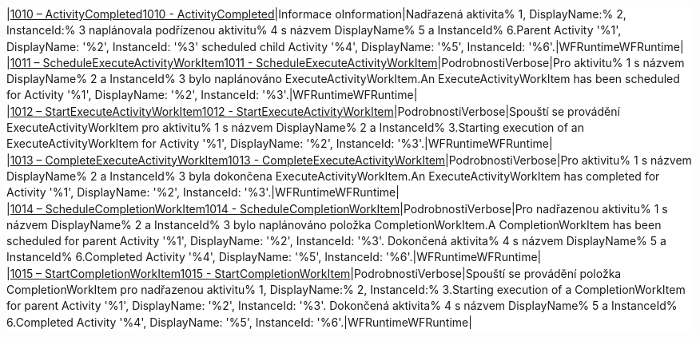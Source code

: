 |[<span data-ttu-id="68c35-238">1010 – ActivityCompleted</span><span class="sxs-lookup"><span data-stu-id="68c35-238">1010 - ActivityCompleted</span></span>](1010-activitycompleted.md)|<span data-ttu-id="68c35-239">Informace o</span><span class="sxs-lookup"><span data-stu-id="68c35-239">Information</span></span>|<span data-ttu-id="68c35-240">Nadřazená aktivita% 1, DisplayName:% 2, InstanceId:% 3 naplánovala podřízenou aktivitu% 4 s názvem DisplayName% 5 a InstanceId% 6.</span><span class="sxs-lookup"><span data-stu-id="68c35-240">Parent Activity '%1', DisplayName: '%2', InstanceId: '%3' scheduled child Activity '%4', DisplayName: '%5', InstanceId: '%6'.</span></span>|<span data-ttu-id="68c35-241">WFRuntime</span><span class="sxs-lookup"><span data-stu-id="68c35-241">WFRuntime</span></span>|  
|[<span data-ttu-id="68c35-242">1011 – ScheduleExecuteActivityWorkItem</span><span class="sxs-lookup"><span data-stu-id="68c35-242">1011 - ScheduleExecuteActivityWorkItem</span></span>](1011-scheduleexecuteactivityworkitem.md)|<span data-ttu-id="68c35-243">Podrobnosti</span><span class="sxs-lookup"><span data-stu-id="68c35-243">Verbose</span></span>|<span data-ttu-id="68c35-244">Pro aktivitu% 1 s názvem DisplayName% 2 a InstanceId% 3 bylo naplánováno ExecuteActivityWorkItem.</span><span class="sxs-lookup"><span data-stu-id="68c35-244">An ExecuteActivityWorkItem has been scheduled for Activity '%1', DisplayName: '%2', InstanceId: '%3'.</span></span>|<span data-ttu-id="68c35-245">WFRuntime</span><span class="sxs-lookup"><span data-stu-id="68c35-245">WFRuntime</span></span>|  
|[<span data-ttu-id="68c35-246">1012 – StartExecuteActivityWorkItem</span><span class="sxs-lookup"><span data-stu-id="68c35-246">1012 - StartExecuteActivityWorkItem</span></span>](1012-startexecuteactivityworkitem.md)|<span data-ttu-id="68c35-247">Podrobnosti</span><span class="sxs-lookup"><span data-stu-id="68c35-247">Verbose</span></span>|<span data-ttu-id="68c35-248">Spouští se provádění ExecuteActivityWorkItem pro aktivitu% 1 s názvem DisplayName% 2 a InstanceId% 3.</span><span class="sxs-lookup"><span data-stu-id="68c35-248">Starting execution of an ExecuteActivityWorkItem for Activity '%1', DisplayName: '%2', InstanceId: '%3'.</span></span>|<span data-ttu-id="68c35-249">WFRuntime</span><span class="sxs-lookup"><span data-stu-id="68c35-249">WFRuntime</span></span>|  
|[<span data-ttu-id="68c35-250">1013 – CompleteExecuteActivityWorkItem</span><span class="sxs-lookup"><span data-stu-id="68c35-250">1013 - CompleteExecuteActivityWorkItem</span></span>](1013-completeexecuteactivityworkitem.md)|<span data-ttu-id="68c35-251">Podrobnosti</span><span class="sxs-lookup"><span data-stu-id="68c35-251">Verbose</span></span>|<span data-ttu-id="68c35-252">Pro aktivitu% 1 s názvem DisplayName% 2 a InstanceId% 3 byla dokončena ExecuteActivityWorkItem.</span><span class="sxs-lookup"><span data-stu-id="68c35-252">An ExecuteActivityWorkItem has completed for Activity '%1', DisplayName: '%2', InstanceId: '%3'.</span></span>|<span data-ttu-id="68c35-253">WFRuntime</span><span class="sxs-lookup"><span data-stu-id="68c35-253">WFRuntime</span></span>|  
|[<span data-ttu-id="68c35-254">1014 – ScheduleCompletionWorkItem</span><span class="sxs-lookup"><span data-stu-id="68c35-254">1014 - ScheduleCompletionWorkItem</span></span>](1014-schedulecompletionworkitem.md)|<span data-ttu-id="68c35-255">Podrobnosti</span><span class="sxs-lookup"><span data-stu-id="68c35-255">Verbose</span></span>|<span data-ttu-id="68c35-256">Pro nadřazenou aktivitu% 1 s názvem DisplayName% 2 a InstanceId% 3 bylo naplánováno položka CompletionWorkItem.</span><span class="sxs-lookup"><span data-stu-id="68c35-256">A CompletionWorkItem has been scheduled for parent Activity '%1', DisplayName: '%2', InstanceId: '%3'.</span></span>  <span data-ttu-id="68c35-257">Dokončená aktivita% 4 s názvem DisplayName% 5 a InstanceId% 6.</span><span class="sxs-lookup"><span data-stu-id="68c35-257">Completed Activity '%4', DisplayName: '%5', InstanceId: '%6'.</span></span>|<span data-ttu-id="68c35-258">WFRuntime</span><span class="sxs-lookup"><span data-stu-id="68c35-258">WFRuntime</span></span>|  
|[<span data-ttu-id="68c35-259">1015 – StartCompletionWorkItem</span><span class="sxs-lookup"><span data-stu-id="68c35-259">1015 - StartCompletionWorkItem</span></span>](1015-startcompletionworkitem.md)|<span data-ttu-id="68c35-260">Podrobnosti</span><span class="sxs-lookup"><span data-stu-id="68c35-260">Verbose</span></span>|<span data-ttu-id="68c35-261">Spouští se provádění položka CompletionWorkItem pro nadřazenou aktivitu% 1, DisplayName:% 2, InstanceId:% 3.</span><span class="sxs-lookup"><span data-stu-id="68c35-261">Starting execution of a CompletionWorkItem for parent Activity '%1', DisplayName: '%2', InstanceId: '%3'.</span></span> <span data-ttu-id="68c35-262">Dokončená aktivita% 4 s názvem DisplayName% 5 a InstanceId% 6.</span><span class="sxs-lookup"><span data-stu-id="68c35-262">Completed Activity '%4', DisplayName: '%5', InstanceId: '%6'.</span></span>|<span data-ttu-id="68c35-263">WFRuntime</span><span class="sxs-lookup"><span data-stu-id="68c35-263">WFRuntime</span></span>|  